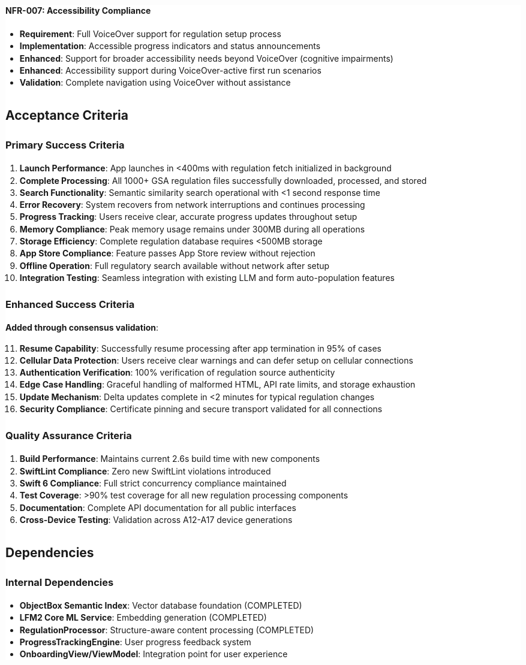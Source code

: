 #### NFR-007: Accessibility Compliance
- **Requirement**: Full VoiceOver support for regulation setup process
- **Implementation**: Accessible progress indicators and status announcements
- **Enhanced**: Support for broader accessibility needs beyond VoiceOver (cognitive impairments)
- **Enhanced**: Accessibility support during VoiceOver-active first run scenarios
- **Validation**: Complete navigation using VoiceOver without assistance

## Acceptance Criteria

### Primary Success Criteria

1. **Launch Performance**: App launches in <400ms with regulation fetch initialized in background
2. **Complete Processing**: All 1000+ GSA regulation files successfully downloaded, processed, and stored
3. **Search Functionality**: Semantic similarity search operational with <1 second response time
4. **Error Recovery**: System recovers from network interruptions and continues processing
5. **Progress Tracking**: Users receive clear, accurate progress updates throughout setup
6. **Memory Compliance**: Peak memory usage remains under 300MB during all operations
7. **Storage Efficiency**: Complete regulation database requires <500MB storage
8. **App Store Compliance**: Feature passes App Store review without rejection
9. **Offline Operation**: Full regulatory search available without network after setup
10. **Integration Testing**: Seamless integration with existing LLM and form auto-population features

### Enhanced Success Criteria

**Added through consensus validation**:

11. **Resume Capability**: Successfully resume processing after app termination in 95% of cases
12. **Cellular Data Protection**: Users receive clear warnings and can defer setup on cellular connections
13. **Authentication Verification**: 100% verification of regulation source authenticity
14. **Edge Case Handling**: Graceful handling of malformed HTML, API rate limits, and storage exhaustion
15. **Update Mechanism**: Delta updates complete in <2 minutes for typical regulation changes
16. **Security Compliance**: Certificate pinning and secure transport validated for all connections

### Quality Assurance Criteria

1. **Build Performance**: Maintains current 2.6s build time with new components
2. **SwiftLint Compliance**: Zero new SwiftLint violations introduced
3. **Swift 6 Compliance**: Full strict concurrency compliance maintained
4. **Test Coverage**: >90% test coverage for all new regulation processing components
5. **Documentation**: Complete API documentation for all public interfaces
6. **Cross-Device Testing**: Validation across A12-A17 device generations

## Dependencies

### Internal Dependencies
- **ObjectBox Semantic Index**: Vector database foundation (COMPLETED)
- **LFM2 Core ML Service**: Embedding generation (COMPLETED)
- **RegulationProcessor**: Structure-aware content processing (COMPLETED)
- **ProgressTrackingEngine**: User progress feedback system
- **OnboardingView/ViewModel**: Integration point for user experience

